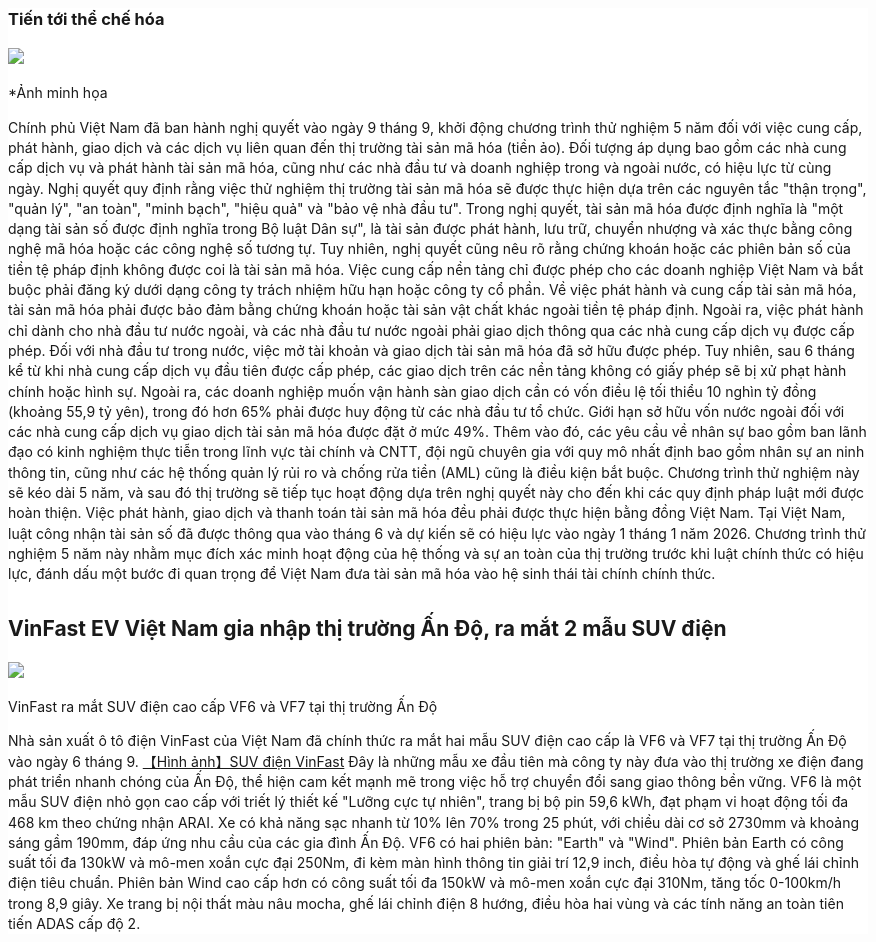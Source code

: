 ### Tiến tới thể chế hóa

![](/images/20250910-00010005-neweco-000-1-view.webp)

*Ảnh minh họa

Chính phủ Việt Nam đã ban hành nghị quyết vào ngày 9 tháng 9, khởi động chương trình thử nghiệm 5 năm đối với việc cung cấp, phát hành, giao dịch và các dịch vụ liên quan đến thị trường tài sản mã hóa (tiền ảo).
Đối tượng áp dụng bao gồm các nhà cung cấp dịch vụ và phát hành tài sản mã hóa, cũng như các nhà đầu tư và doanh nghiệp trong và ngoài nước, có hiệu lực từ cùng ngày.
Nghị quyết quy định rằng việc thử nghiệm thị trường tài sản mã hóa sẽ được thực hiện dựa trên các nguyên tắc "thận trọng", "quản lý", "an toàn", "minh bạch", "hiệu quả" và "bảo vệ nhà đầu tư".
Trong nghị quyết, tài sản mã hóa được định nghĩa là "một dạng tài sản số được định nghĩa trong Bộ luật Dân sự", là tài sản được phát hành, lưu trữ, chuyển nhượng và xác thực bằng công nghệ mã hóa hoặc các công nghệ số tương tự.
Tuy nhiên, nghị quyết cũng nêu rõ rằng chứng khoán hoặc các phiên bản số của tiền tệ pháp định không được coi là tài sản mã hóa.
Việc cung cấp nền tảng chỉ được phép cho các doanh nghiệp Việt Nam và bắt buộc phải đăng ký dưới dạng công ty trách nhiệm hữu hạn hoặc công ty cổ phần.
Về việc phát hành và cung cấp tài sản mã hóa, tài sản mã hóa phải được bảo đảm bằng chứng khoán hoặc tài sản vật chất khác ngoài tiền tệ pháp định.
Ngoài ra, việc phát hành chỉ dành cho nhà đầu tư nước ngoài, và các nhà đầu tư nước ngoài phải giao dịch thông qua các nhà cung cấp dịch vụ được cấp phép.
Đối với nhà đầu tư trong nước, việc mở tài khoản và giao dịch tài sản mã hóa đã sở hữu được phép. Tuy nhiên, sau 6 tháng kể từ khi nhà cung cấp dịch vụ đầu tiên được cấp phép, các giao dịch trên các nền tảng không có giấy phép sẽ bị xử phạt hành chính hoặc hình sự.
Ngoài ra, các doanh nghiệp muốn vận hành sàn giao dịch cần có vốn điều lệ tối thiểu 10 nghìn tỷ đồng (khoảng 55,9 tỷ yên), trong đó hơn 65% phải được huy động từ các nhà đầu tư tổ chức. Giới hạn sở hữu vốn nước ngoài đối với các nhà cung cấp dịch vụ giao dịch tài sản mã hóa được đặt ở mức 49%.
Thêm vào đó, các yêu cầu về nhân sự bao gồm ban lãnh đạo có kinh nghiệm thực tiễn trong lĩnh vực tài chính và CNTT, đội ngũ chuyên gia với quy mô nhất định bao gồm nhân sự an ninh thông tin, cũng như các hệ thống quản lý rủi ro và chống rửa tiền (AML) cũng là điều kiện bắt buộc.
Chương trình thử nghiệm này sẽ kéo dài 5 năm, và sau đó thị trường sẽ tiếp tục hoạt động dựa trên nghị quyết này cho đến khi các quy định pháp luật mới được hoàn thiện.
Việc phát hành, giao dịch và thanh toán tài sản mã hóa đều phải được thực hiện bằng đồng Việt Nam.
Tại Việt Nam, luật công nhận tài sản số đã được thông qua vào tháng 6 và dự kiến sẽ có hiệu lực vào ngày 1 tháng 1 năm 2026. Chương trình thử nghiệm 5 năm này nhằm mục đích xác minh hoạt động của hệ thống và sự an toàn của thị trường trước khi luật chính thức có hiệu lực, đánh dấu một bước đi quan trọng để Việt Nam đưa tài sản mã hóa vào hệ sinh thái tài chính chính thức.

## VinFast EV Việt Nam gia nhập thị trường Ấn Độ, ra mắt 2 mẫu SUV điện

![](/images/20250910-00000017-rps-000-1-view.webp)

VinFast ra mắt SUV điện cao cấp VF6 và VF7 tại thị trường Ấn Độ

Nhà sản xuất ô tô điện VinFast của Việt Nam đã chính thức ra mắt hai mẫu SUV điện cao cấp là VF6 và VF7 tại thị trường Ấn Độ vào ngày 6 tháng 9.
[【Hình ảnh】SUV điện VinFast](https://response.jp/article/img/2025/09/10/400758/2141692.html)
Đây là những mẫu xe đầu tiên mà công ty này đưa vào thị trường xe điện đang phát triển nhanh chóng của Ấn Độ, thể hiện cam kết mạnh mẽ trong việc hỗ trợ chuyển đổi sang giao thông bền vững.
VF6 là một mẫu SUV điện nhỏ gọn cao cấp với triết lý thiết kế "Lưỡng cực tự nhiên", trang bị bộ pin 59,6 kWh, đạt phạm vi hoạt động tối đa 468 km theo chứng nhận ARAI. Xe có khả năng sạc nhanh từ 10% lên 70% trong 25 phút, với chiều dài cơ sở 2730mm và khoảng sáng gầm 190mm, đáp ứng nhu cầu của các gia đình Ấn Độ.
VF6 có hai phiên bản: "Earth" và "Wind". Phiên bản Earth có công suất tối đa 130kW và mô-men xoắn cực đại 250Nm, đi kèm màn hình thông tin giải trí 12,9 inch, điều hòa tự động và ghế lái chỉnh điện tiêu chuẩn. Phiên bản Wind cao cấp hơn có công suất tối đa 150kW và mô-men xoắn cực đại 310Nm, tăng tốc 0-100km/h trong 8,9 giây. Xe trang bị nội thất màu nâu mocha, ghế lái chỉnh điện 8 hướng, điều hòa hai vùng và các tính năng an toàn tiên tiến ADAS cấp độ 2.